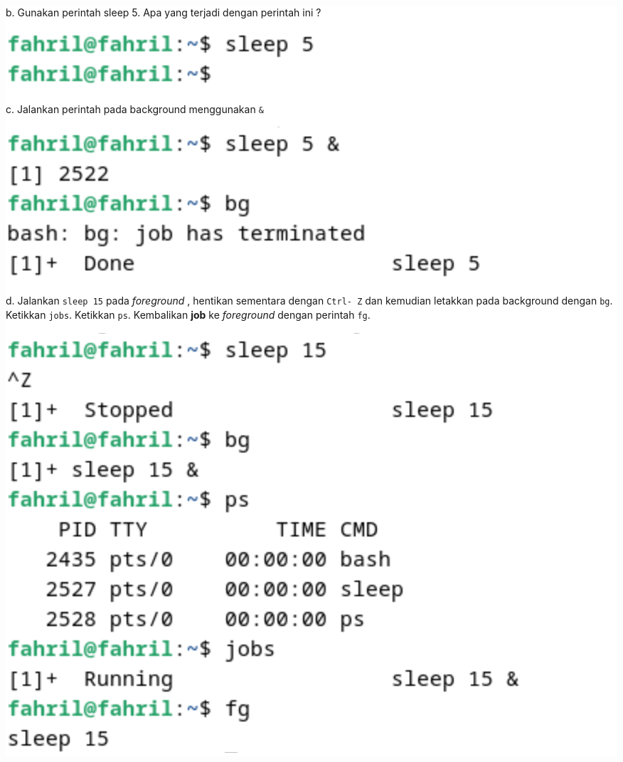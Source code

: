 b.	Gunakan perintah sleep 5. Apa yang terjadi dengan perintah ini ?

![img](assets/img/lat/9.png)

c.	Jalankan perintah pada background menggunakan `&`

![img](assets/img/lat/10.png)

d.	Jalankan `sleep 15` pada _foreground_ , hentikan sementara dengan `Ctrl- Z` dan kemudian letakkan pada background dengan `bg`. Ketikkan `jobs`. Ketikkan `ps`. Kembalikan __job__ ke _foreground_ dengan perintah `fg`.

![img](assets/img/lat/11.png)

